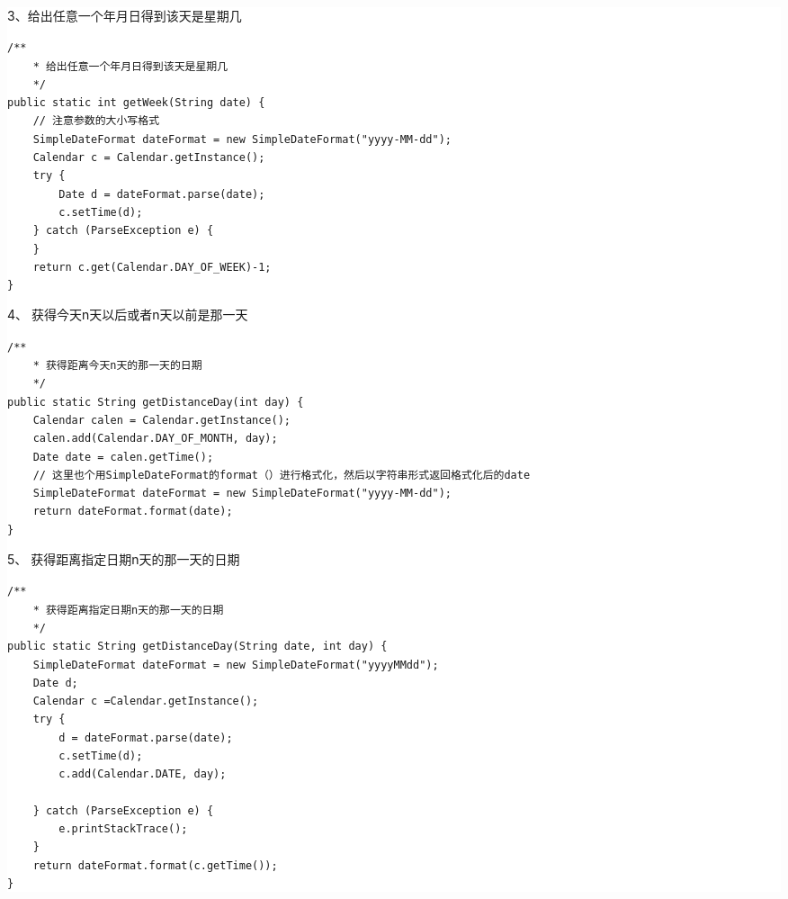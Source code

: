 3、给出任意一个年月日得到该天是星期几
```
/**
    * 给出任意一个年月日得到该天是星期几
    */
public static int getWeek(String date) {
    // 注意参数的大小写格式
    SimpleDateFormat dateFormat = new SimpleDateFormat("yyyy-MM-dd");
    Calendar c = Calendar.getInstance();
    try {
        Date d = dateFormat.parse(date);
        c.setTime(d);
    } catch (ParseException e) {
    }
    return c.get(Calendar.DAY_OF_WEEK)-1;
}
```

4、 获得今天n天以后或者n天以前是那一天

```
/**
    * 获得距离今天n天的那一天的日期
    */
public static String getDistanceDay(int day) {
    Calendar calen = Calendar.getInstance();
    calen.add(Calendar.DAY_OF_MONTH, day);
    Date date = calen.getTime();
    // 这里也个用SimpleDateFormat的format（）进行格式化，然后以字符串形式返回格式化后的date
    SimpleDateFormat dateFormat = new SimpleDateFormat("yyyy-MM-dd");
    return dateFormat.format(date);
}
```

5、 获得距离指定日期n天的那一天的日期
```
/**
    * 获得距离指定日期n天的那一天的日期
    */
public static String getDistanceDay(String date, int day) {
    SimpleDateFormat dateFormat = new SimpleDateFormat("yyyyMMdd");
    Date d;
    Calendar c =Calendar.getInstance();
    try {
        d = dateFormat.parse(date);
        c.setTime(d);
        c.add(Calendar.DATE, day);

    } catch (ParseException e) {
        e.printStackTrace();
    }
    return dateFormat.format(c.getTime());
}
```
